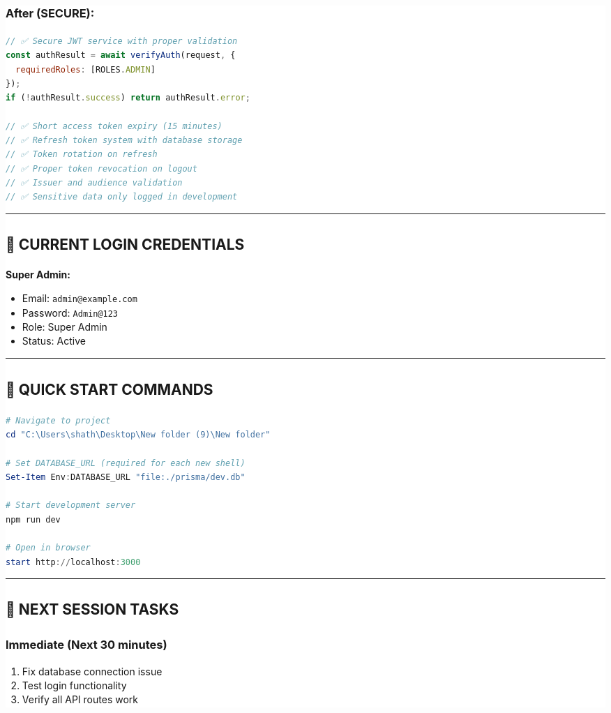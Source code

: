 ### **After (SECURE):**
```javascript
// ✅ Secure JWT service with proper validation
const authResult = await verifyAuth(request, {
  requiredRoles: [ROLES.ADMIN]
});
if (!authResult.success) return authResult.error;

// ✅ Short access token expiry (15 minutes)
// ✅ Refresh token system with database storage
// ✅ Token rotation on refresh
// ✅ Proper token revocation on logout
// ✅ Issuer and audience validation
// ✅ Sensitive data only logged in development
```

---

## 🔑 **CURRENT LOGIN CREDENTIALS**

**Super Admin:**
- Email: `admin@example.com`
- Password: `Admin@123`
- Role: Super Admin
- Status: Active

---

## 🚀 **QUICK START COMMANDS**

```powershell
# Navigate to project
cd "C:\Users\shath\Desktop\New folder (9)\New folder"

# Set DATABASE_URL (required for each new shell)
Set-Item Env:DATABASE_URL "file:./prisma/dev.db"

# Start development server
npm run dev

# Open in browser
start http://localhost:3000
```

---

## 📝 **NEXT SESSION TASKS**

### **Immediate (Next 30 minutes)**
1. Fix database connection issue
2. Test login functionality
3. Verify all API routes work
